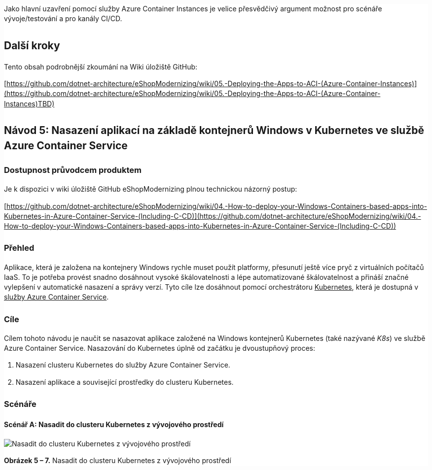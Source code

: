 Jako hlavní uzavření pomocí služby Azure Container Instances je velice přesvědčivý argument možnost pro scénáře vývoje/testování a pro kanály CI/CD.

## <a name="next-steps"></a>Další kroky

Tento obsah podrobnější zkoumání na Wiki úložiště GitHub:

[https://github.com/dotnet-architecture/eShopModernizing/wiki/05.-Deploying-the-Apps-to-ACI-(Azure-Container-Instances)](https://github.com/dotnet-architecture/eShopModernizing/wiki/05.-Deploying-the-Apps-to-ACI-(Azure-Container-Instances)TBD)

## <a name="walkthrough-5-deploy-your-windows-containers-based-apps-to-kubernetes-in-azure-container-service"></a>Návod 5: Nasazení aplikací na základě kontejnerů Windows v Kubernetes ve službě Azure Container Service

### <a name="technical-walkthrough-availability"></a>Dostupnost průvodcem produktem

Je k dispozici v wiki úložiště GitHub eShopModernizing plnou technickou názorný postup:

[https://github.com/dotnet-architecture/eShopModernizing/wiki/04.-How-to-deploy-your-Windows-Containers-based-apps-into-Kubernetes-in-Azure-Container-Service-(Including-C-CD)](https://github.com/dotnet-architecture/eShopModernizing/wiki/04.-How-to-deploy-your-Windows-Containers-based-apps-into-Kubernetes-in-Azure-Container-Service-(Including-C-CD))

### <a name="overview"></a>Přehled

Aplikace, která je založena na kontejnery Windows rychle muset použít platformy, přesunutí ještě více pryč z virtuálních počítačů IaaS. To je potřeba provést snadno dosáhnout vysoké škálovatelnosti a lépe automatizované škálovatelnost a přináší značné vylepšení v automatické nasazení a správy verzí. Tyto cíle lze dosáhnout pomocí orchestrátoru [Kubernetes](https://kubernetes.io/), která je dostupná v [služby Azure Container Service](https://azure.microsoft.com/services/container-service/).

### <a name="goals"></a>Cíle

Cílem tohoto návodu je naučit se nasazovat aplikace založené na Windows kontejnerů Kubernetes (také nazývané *K8s*) ve službě Azure Container Service. Nasazování do Kubernetes úplně od začátku je dvoustupňový proces:

1. Nasazení clusteru Kubernetes do služby Azure Container Service.

2. Nasazení aplikace a související prostředky do clusteru Kubernetes.

### <a name="scenarios"></a>Scénáře

#### <a name="scenario-a-deploy-directly-to-a-kubernetes-cluster-from-a-dev-environment"></a>Scénář A: Nasadit do clusteru Kubernetes z vývojového prostředí

![Nasadit do clusteru Kubernetes z vývojového prostředí](./media/image5-7.png)

**Obrázek 5 – 7.** Nasadit do clusteru Kubernetes z vývojového prostředí
